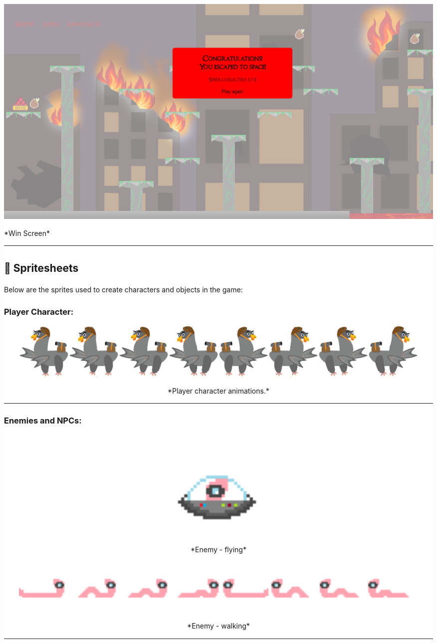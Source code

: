   <img src="images_for_readme/winscreen.png" alt="Win screen" width="1000">
  <p>*Win Screen*</p>
</div>

---

## 🎨 **Spritesheets**
Below are the sprites used to create characters and objects in the game:

### Player Character:
<div style="text-align: center;">
  <img src="images_for_readme/pigeon_animation_2.png" alt="Player Spritesheet" width="800">
  <p>*Player character animations.*</p>
</div>

---

### Enemies and NPCs:
<div style="text-align: center;">
  <img src="images_for_readme/ship.png" alt="Enemy Spritesheet" width="200">
  <p>*Enemy - flying*</p>
</div>
<div style="text-align: center;">
  <img src="images_for_readme/worm_v2.png" alt="Enemy Spritesheet" width="800">
  <p>*Enemy - walking*</p>
</div>

---